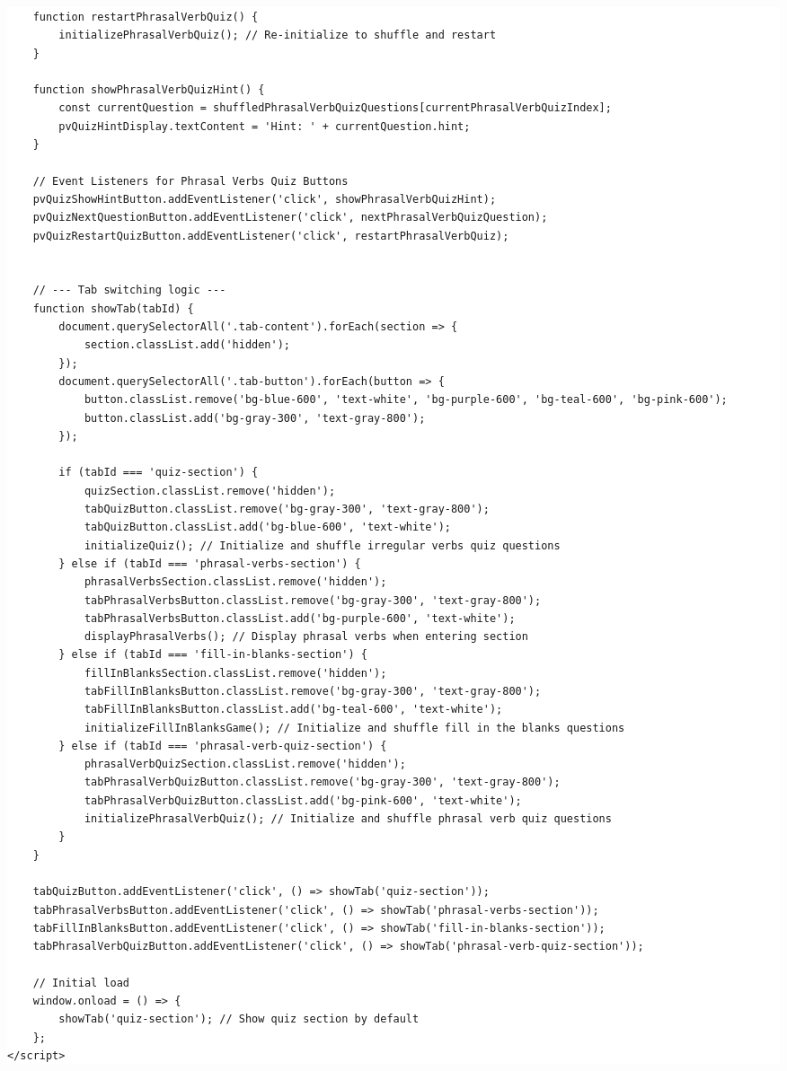         function restartPhrasalVerbQuiz() {
            initializePhrasalVerbQuiz(); // Re-initialize to shuffle and restart
        }

        function showPhrasalVerbQuizHint() {
            const currentQuestion = shuffledPhrasalVerbQuizQuestions[currentPhrasalVerbQuizIndex];
            pvQuizHintDisplay.textContent = 'Hint: ' + currentQuestion.hint;
        }

        // Event Listeners for Phrasal Verbs Quiz Buttons
        pvQuizShowHintButton.addEventListener('click', showPhrasalVerbQuizHint);
        pvQuizNextQuestionButton.addEventListener('click', nextPhrasalVerbQuizQuestion);
        pvQuizRestartQuizButton.addEventListener('click', restartPhrasalVerbQuiz);


        // --- Tab switching logic ---
        function showTab(tabId) {
            document.querySelectorAll('.tab-content').forEach(section => {
                section.classList.add('hidden');
            });
            document.querySelectorAll('.tab-button').forEach(button => {
                button.classList.remove('bg-blue-600', 'text-white', 'bg-purple-600', 'bg-teal-600', 'bg-pink-600');
                button.classList.add('bg-gray-300', 'text-gray-800');
            });

            if (tabId === 'quiz-section') {
                quizSection.classList.remove('hidden');
                tabQuizButton.classList.remove('bg-gray-300', 'text-gray-800');
                tabQuizButton.classList.add('bg-blue-600', 'text-white');
                initializeQuiz(); // Initialize and shuffle irregular verbs quiz questions
            } else if (tabId === 'phrasal-verbs-section') {
                phrasalVerbsSection.classList.remove('hidden');
                tabPhrasalVerbsButton.classList.remove('bg-gray-300', 'text-gray-800');
                tabPhrasalVerbsButton.classList.add('bg-purple-600', 'text-white');
                displayPhrasalVerbs(); // Display phrasal verbs when entering section
            } else if (tabId === 'fill-in-blanks-section') {
                fillInBlanksSection.classList.remove('hidden');
                tabFillInBlanksButton.classList.remove('bg-gray-300', 'text-gray-800');
                tabFillInBlanksButton.classList.add('bg-teal-600', 'text-white');
                initializeFillInBlanksGame(); // Initialize and shuffle fill in the blanks questions
            } else if (tabId === 'phrasal-verb-quiz-section') {
                phrasalVerbQuizSection.classList.remove('hidden');
                tabPhrasalVerbQuizButton.classList.remove('bg-gray-300', 'text-gray-800');
                tabPhrasalVerbQuizButton.classList.add('bg-pink-600', 'text-white');
                initializePhrasalVerbQuiz(); // Initialize and shuffle phrasal verb quiz questions
            }
        }

        tabQuizButton.addEventListener('click', () => showTab('quiz-section'));
        tabPhrasalVerbsButton.addEventListener('click', () => showTab('phrasal-verbs-section'));
        tabFillInBlanksButton.addEventListener('click', () => showTab('fill-in-blanks-section'));
        tabPhrasalVerbQuizButton.addEventListener('click', () => showTab('phrasal-verb-quiz-section'));

        // Initial load
        window.onload = () => {
            showTab('quiz-section'); // Show quiz section by default
        };
    </script>
</body>
</html>
